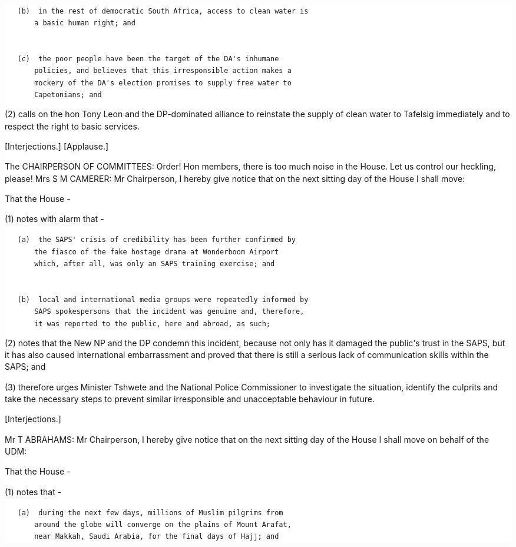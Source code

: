 
       (b)  in the rest of democratic South Africa, access to clean water is
           a basic human right; and


       (c)  the poor people have been the target of the DA's inhumane
           policies, and believes that this irresponsible action makes a
           mockery of the DA's election promises to supply free water to
           Capetonians; and


  (2) calls on the hon Tony Leon and the DP-dominated alliance to reinstate
       the supply of clean water to Tafelsig immediately and to respect the
       right to basic services.

[Interjections.] [Applause.]

The CHAIRPERSON OF COMMITTEES: Order! Hon members, there is too much noise
in the House. Let us control our heckling, please!
Mrs S M CAMERER: Mr Chairperson, I hereby give notice that on the next
sitting day of the House I shall move:


  That the House -


  (1) notes with alarm that -


       (a)  the SAPS' crisis of credibility has been further confirmed by
           the fiasco of the fake hostage drama at Wonderboom Airport
           which, after all, was only an SAPS training exercise; and


       (b)  local and international media groups were repeatedly informed by
           SAPS spokespersons that the incident was genuine and, therefore,
           it was reported to the public, here and abroad, as such;


  (2) notes that the New NP and the DP condemn this incident, because not
       only has it damaged the public's trust in the SAPS, but it has also
       caused international embarrassment and proved that there is still a
       serious lack of communication skills within the SAPS; and


  (3) therefore urges Minister Tshwete and the National Police Commissioner
       to investigate the situation, identify the culprits and take the
       necessary steps to prevent similar irresponsible and unacceptable
       behaviour in future.

[Interjections.]

Mr T ABRAHAMS: Mr Chairperson, I hereby give notice that on the next
sitting day of the House I shall move on behalf of the UDM:


  That the House -


  (1) notes that -


       (a)  during the next few days, millions of Muslim pilgrims from
           around the globe will converge on the plains of Mount Arafat,
           near Makkah, Saudi Arabia, for the final days of Hajj; and
